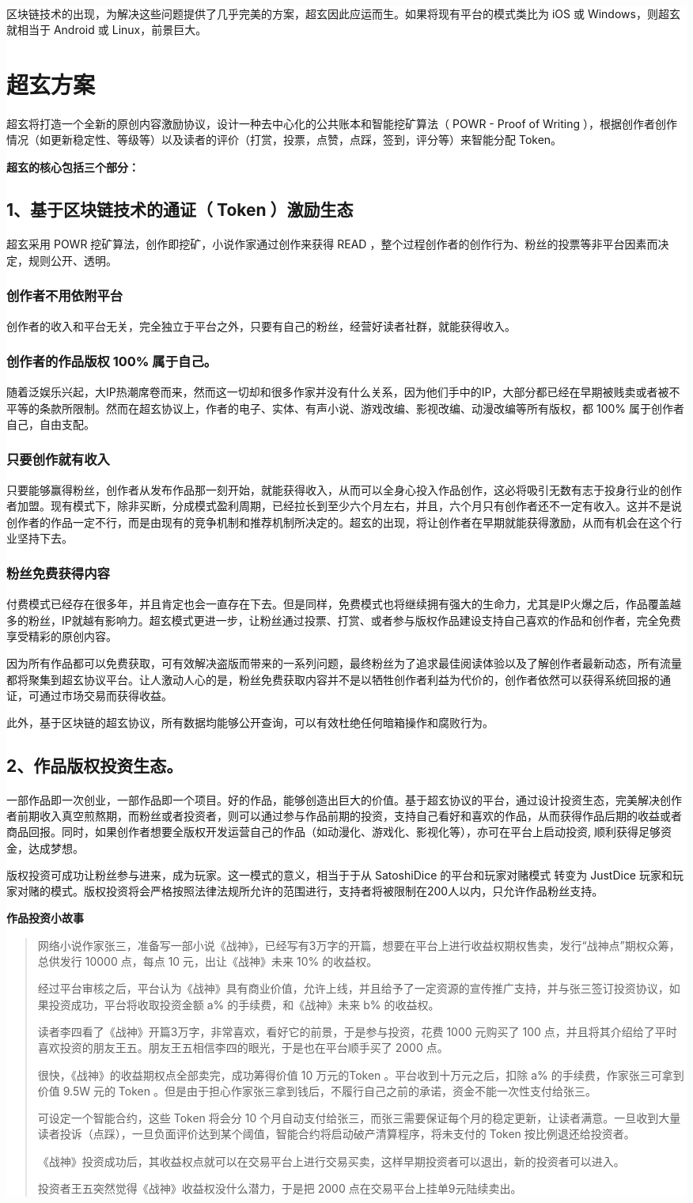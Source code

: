 区块链技术的出现，为解决这些问题提供了几乎完美的方案，超玄因此应运而生。如果将现有平台的模式类比为 iOS 或 Windows，则超玄就相当于 Android 或 Linux，前景巨大。

# 超玄方案

超玄将打造一个全新的原创内容激励协议，设计一种去中心化的公共账本和智能挖矿算法（ POWR - Proof of Writing ），根据创作者创作情况（如更新稳定性、等级等）以及读者的评价（打赏，投票，点赞，点踩，签到，评分等）来智能分配 Token。

**超玄的核心包括三个部分：**

## 1、基于区块链技术的通证（ Token ）激励生态

超玄采用 POWR 挖矿算法，创作即挖矿，小说作家通过创作来获得 READ ，整个过程创作者的创作行为、粉丝的投票等非平台因素而决定，规则公开、透明。

### 创作者不用依附平台

创作者的收入和平台无关，完全独立于平台之外，只要有自己的粉丝，经营好读者社群，就能获得收入。

### 创作者的作品版权 100% 属于自己。

随着泛娱乐兴起，大IP热潮席卷而来，然而这一切却和很多作家并没有什么关系，因为他们手中的IP，大部分都已经在早期被贱卖或者被不平等的条款所限制。然而在超玄协议上，作者的电子、实体、有声小说、游戏改编、影视改编、动漫改编等所有版权，都 100% 属于创作者自己，自由支配。

### 只要创作就有收入

只要能够赢得粉丝，创作者从发布作品那一刻开始，就能获得收入，从而可以全身心投入作品创作，这必将吸引无数有志于投身行业的创作者加盟。现有模式下，除非买断，分成模式盈利周期，已经拉长到至少六个月左右，并且，六个月只有创作者还不一定有收入。这并不是说创作者的作品一定不行，而是由现有的竞争机制和推荐机制所决定的。超玄的出现，将让创作者在早期就能获得激励，从而有机会在这个行业坚持下去。

### 粉丝免费获得内容

付费模式已经存在很多年，并且肯定也会一直存在下去。但是同样，免费模式也将继续拥有强大的生命力，尤其是IP火爆之后，作品覆盖越多的粉丝，IP就越有影响力。超玄模式更进一步，让粉丝通过投票、打赏、或者参与版权作品建设支持自己喜欢的作品和创作者，完全免费享受精彩的原创内容。

因为所有作品都可以免费获取，可有效解决盗版而带来的一系列问题，最终粉丝为了追求最佳阅读体验以及了解创作者最新动态，所有流量都将聚集到超玄协议平台。让人激动人心的是，粉丝免费获取内容并不是以牺牲创作者利益为代价的，创作者依然可以获得系统回报的通证，可通过市场交易而获得收益。

此外，基于区块链的超玄协议，所有数据均能够公开查询，可以有效杜绝任何暗箱操作和腐败行为。 

## 2、作品版权投资生态。

一部作品即一次创业，一部作品即一个项目。好的作品，能够创造出巨大的价值。基于超玄协议的平台，通过设计投资生态，完美解决创作者前期收入真空煎熬期，而粉丝或者投资者，则可以通过参与作品前期的投资，支持自己看好和喜欢的作品，从而获得作品后期的收益或者商品回报。同时，如果创作者想要全版权开发运营自己的作品（如动漫化、游戏化、影视化等），亦可在平台上启动投资, 顺利获得足够资金，达成梦想。

版权投资可成功让粉丝参与进来，成为玩家。这一模式的意义，相当于于从 SatoshiDice 的平台和玩家对赌模式 转变为 JustDice 玩家和玩家对赌的模式。版权投资将会严格按照法律法规所允许的范围进行，支持者将被限制在200人以内，只允许作品粉丝支持。

**作品投资小故事**

> 网络小说作家张三，准备写一部小说《战神》，已经写有3万字的开篇，想要在平台上进行收益权期权售卖，发行“战神点”期权众筹，总供发行 10000 点，每点 10 元，出让《战神》未来 10% 的收益权。
>
> 经过平台审核之后，平台认为《战神》具有商业价值，允许上线，并且给予了一定资源的宣传推广支持，并与张三签订投资协议，如果投资成功，平台将收取投资金额 a% 的手续费，和《战神》未来 b% 的收益权。
>
> 读者李四看了《战神》开篇3万字，非常喜欢，看好它的前景，于是参与投资，花费 1000 元购买了 100 点，并且将其介绍给了平时喜欢投资的朋友王五。朋友王五相信李四的眼光，于是也在平台顺手买了 2000 点。
>
> 很快，《战神》的收益期权点全部卖完，成功筹得价值 10 万元的Token 。平台收到十万元之后，扣除 a% 的手续费，作家张三可拿到价值 9.5W 元的 Token 。但是由于担心作家张三拿到钱后，不履行自己之前的承诺，资金不能一次性支付给张三。
>
> 可设定一个智能合约，这些 Token 将会分 10 个月自动支付给张三，而张三需要保证每个月的稳定更新，让读者满意。一旦收到大量读者投诉（点踩），一旦负面评价达到某个阈值，智能合约将启动破产清算程序，将未支付的 Token 按比例退还给投资者。
>
> 《战神》投资成功后，其收益权点就可以在交易平台上进行交易买卖，这样早期投资者可以退出，新的投资者可以进入。
>
> 投资者王五突然觉得《战神》收益权没什么潜力，于是把 2000 点在交易平台上挂单9元陆续卖出。
>